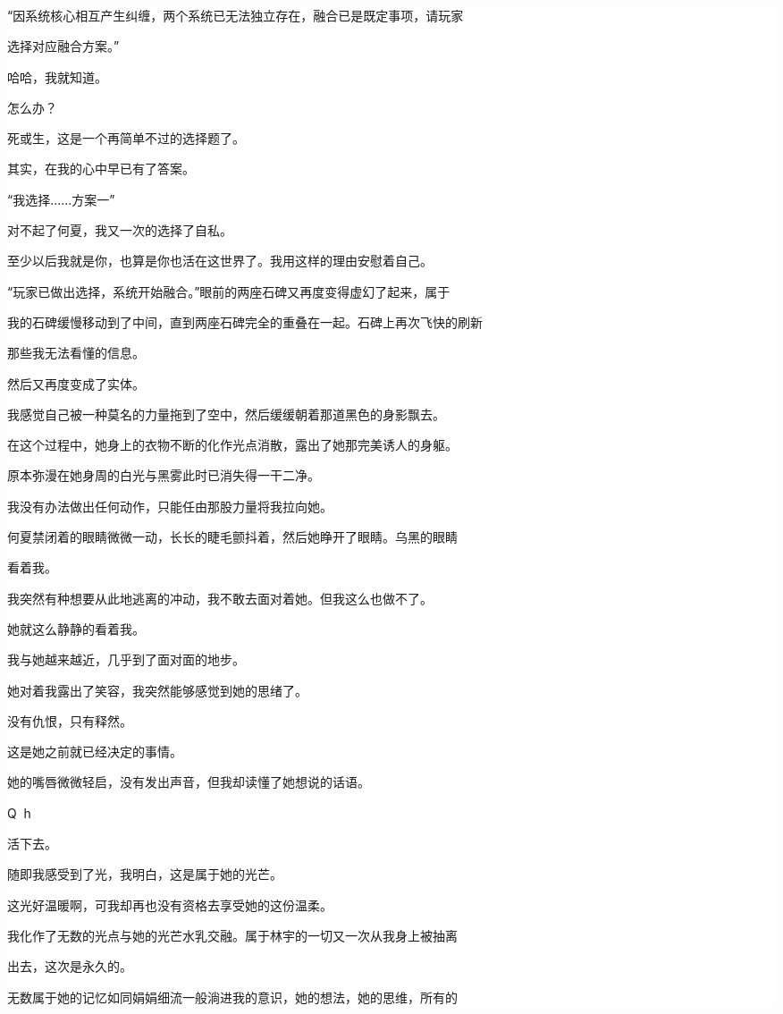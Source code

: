 “因系统核心相互产生纠缠，两个系统已无法独立存在，融合已是既定事项，请玩家

选择对应融合方案。”

哈哈，我就知道。

怎么办？

死或生，这是一个再简单不过的选择题了。

其实，在我的心中早已有了答案。

“我选择......方案一”

对不起了何夏，我又一次的选择了自私。

至少以后我就是你，也算是你也活在这世界了。我用这样的理由安慰着自己。

“玩家已做出选择，系统开始融合。”眼前的两座石碑又再度变得虚幻了起来，属于

我的石碑缓慢移动到了中间，直到两座石碑完全的重叠在一起。石碑上再次飞快的刷新

那些我无法看懂的信息。

然后又再度变成了实体。

我感觉自己被一种莫名的力量拖到了空中，然后缓缓朝着那道黑色的身影飘去。

在这个过程中，她身上的衣物不断的化作光点消散，露出了她那完美诱人的身躯。

原本弥漫在她身周的白光与黑雾此时已消失得一干二净。

我没有办法做出任何动作，只能任由那股力量将我拉向她。

何夏禁闭着的眼睛微微一动，长长的睫毛颤抖着，然后她睁开了眼睛。乌黑的眼睛

看着我。

我突然有种想要从此地逃离的冲动，我不敢去面对着她。但我这么也做不了。

她就这么静静的看着我。

我与她越来越近，几乎到了面对面的地步。

她对着我露出了笑容，我突然能够感觉到她的思绪了。

没有仇恨，只有释然。

这是她之前就已经决定的事情。

她的嘴唇微微轻启，没有发出声音，但我却读懂了她想说的话语。

Q  h

活下去。

随即我感受到了光，我明白，这是属于她的光芒。

这光好温暖啊，可我却再也没有资格去享受她的这份温柔。

我化作了无数的光点与她的光芒水乳交融。属于林宇的一切又一次从我身上被抽离

出去，这次是永久的。

无数属于她的记忆如同娟娟细流一般淌进我的意识，她的想法，她的思维，所有的

